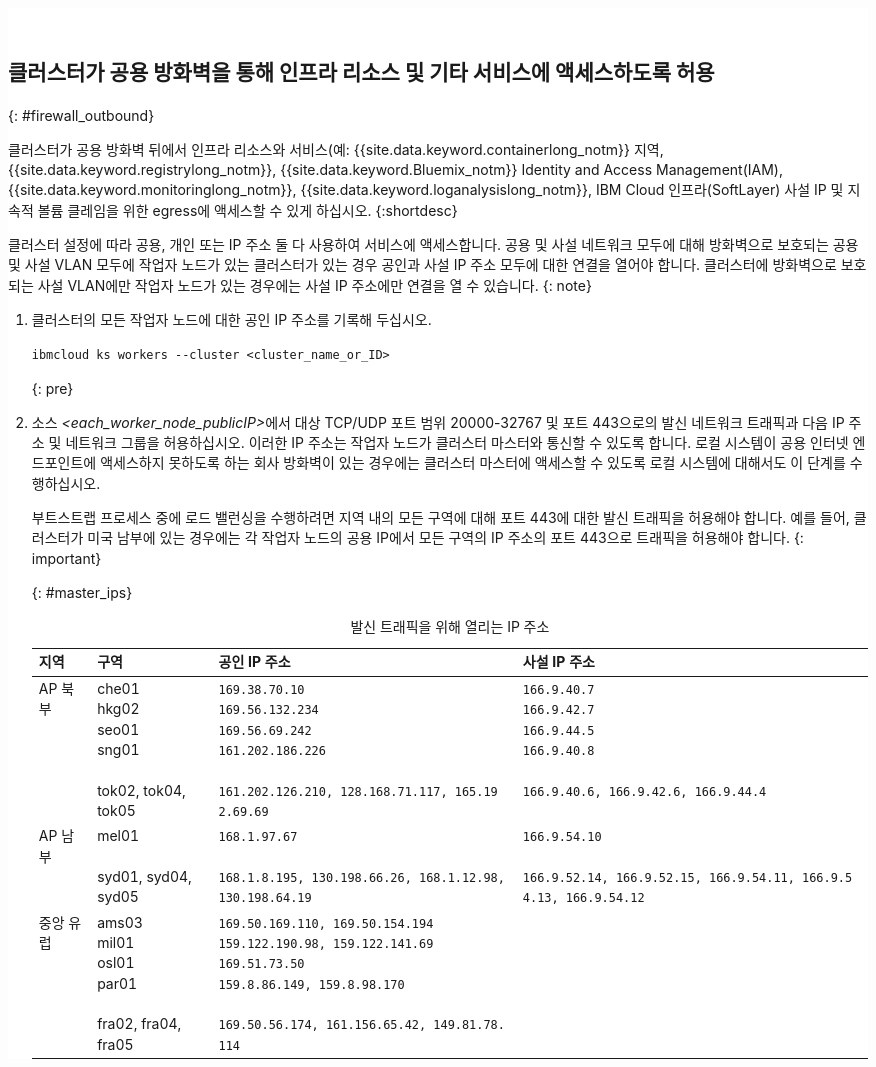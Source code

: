 <br />


## 클러스터가 공용 방화벽을 통해 인프라 리소스 및 기타 서비스에 액세스하도록 허용
{: #firewall_outbound}

클러스터가 공용 방화벽 뒤에서 인프라 리소스와 서비스(예: {{site.data.keyword.containerlong_notm}} 지역, {{site.data.keyword.registrylong_notm}}, {{site.data.keyword.Bluemix_notm}} Identity and Access Management(IAM), {{site.data.keyword.monitoringlong_notm}}, {{site.data.keyword.loganalysislong_notm}}, IBM Cloud 인프라(SoftLayer) 사설 IP 및 지속적 볼륨 클레임을 위한 egress에 액세스할 수 있게 하십시오.
{:shortdesc}

클러스터 설정에 따라 공용, 개인 또는 IP 주소 둘 다 사용하여 서비스에 액세스합니다. 공용 및 사설 네트워크 모두에 대해 방화벽으로 보호되는 공용 및 사설 VLAN 모두에 작업자 노드가 있는 클러스터가 있는 경우 공인과 사설 IP 주소 모두에 대한 연결을 열어야 합니다. 클러스터에 방화벽으로 보호되는 사설 VLAN에만 작업자 노드가 있는 경우에는 사설 IP 주소에만 연결을 열 수 있습니다.
{: note}

1.  클러스터의 모든 작업자 노드에 대한 공인 IP 주소를 기록해 두십시오.

    ```
    ibmcloud ks workers --cluster <cluster_name_or_ID>
    ```
    {: pre}

2.  소스 <em>&lt;each_worker_node_publicIP&gt;</em>에서 대상 TCP/UDP 포트 범위 20000-32767 및 포트 443으로의 발신 네트워크 트래픽과 다음 IP 주소 및 네트워크 그룹을 허용하십시오. 이러한 IP 주소는 작업자 노드가 클러스터 마스터와 통신할 수 있도록 합니다. 로컬 시스템이 공용 인터넷 엔드포인트에 액세스하지 못하도록 하는 회사 방화벽이 있는 경우에는 클러스터 마스터에 액세스할 수 있도록 로컬 시스템에 대해서도 이 단계를 수행하십시오. 

    부트스트랩 프로세스 중에 로드 밸런싱을 수행하려면 지역 내의 모든 구역에 대해 포트 443에 대한 발신 트래픽을 허용해야 합니다. 예를 들어, 클러스터가 미국 남부에 있는 경우에는 각 작업자 노드의 공용 IP에서 모든 구역의 IP 주소의 포트 443으로 트래픽을 허용해야 합니다.
    {: important}

    {: #master_ips}
    <table summary="표에서 첫 번째 행은 두 열 모두에 걸쳐 있습니다. 나머지 행은 왼쪽에서 오른쪽 방향으로 읽어야 하며, 서버 구역은 1열에 있고 일치시킬 IP 주소는 2열에 있습니다.">
      <caption>발신 트래픽을 위해 열리는 IP 주소</caption>
          <thead>
          <th>지역</th>
          <th>구역</th>
          <th>공인 IP 주소</th>
          <th>사설 IP 주소</th>
          </thead>
        <tbody>
          <tr>
            <td>AP 북부</td>
            <td>che01<br>hkg02<br>seo01<br>sng01<br><br>tok02, tok04, tok05</td>
            <td><code>169.38.70.10</code><br><code>169.56.132.234</code><br><code>169.56.69.242</code><br><code>161.202.186.226</code><br><br><code>161.202.126.210, 128.168.71.117, 165.192.69.69</code></td>
            <td><code>166.9.40.7</code><br><code>166.9.42.7</code><br><code>166.9.44.5</code><br><code>166.9.40.8</code><br><br><code>166.9.40.6, 166.9.42.6, 166.9.44.4</code></td>
           </tr>
          <tr>
             <td>AP 남부</td>
             <td>mel01<br><br>syd01, syd04, syd05</td>
             <td><code>168.1.97.67</code><br><br><code>168.1.8.195, 130.198.66.26, 168.1.12.98, 130.198.64.19</code></td>
             <td><code>166.9.54.10</code><br><br><code>166.9.52.14, 166.9.52.15, 166.9.54.11, 166.9.54.13, 166.9.54.12</code></td>
          </tr>
          <tr>
             <td>중앙 유럽</td>
             <td>ams03<br>mil01<br>osl01<br>par01<br><br>fra02, fra04, fra05</td>
             <td><code>169.50.169.110, 169.50.154.194</code><br><code>159.122.190.98, 159.122.141.69</code><br><code>169.51.73.50</code><br><code>159.8.86.149, 159.8.98.170</code><br><br><code>169.50.56.174, 161.156.65.42, 149.81.78.114</code></td>